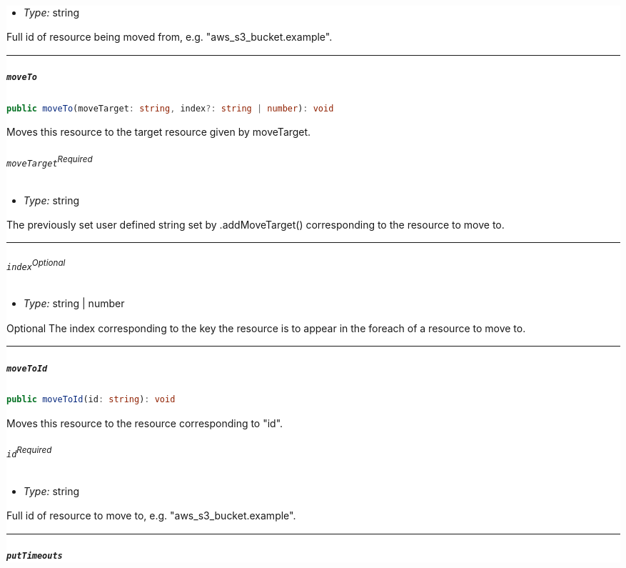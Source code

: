 - *Type:* string

Full id of resource being moved from, e.g. "aws_s3_bucket.example".

---

##### `moveTo` <a name="moveTo" id="@ithings/cdktf-provider-openstack.containerinfraClusterV1.ContainerinfraClusterV1.moveTo"></a>

```typescript
public moveTo(moveTarget: string, index?: string | number): void
```

Moves this resource to the target resource given by moveTarget.

###### `moveTarget`<sup>Required</sup> <a name="moveTarget" id="@ithings/cdktf-provider-openstack.containerinfraClusterV1.ContainerinfraClusterV1.moveTo.parameter.moveTarget"></a>

- *Type:* string

The previously set user defined string set by .addMoveTarget() corresponding to the resource to move to.

---

###### `index`<sup>Optional</sup> <a name="index" id="@ithings/cdktf-provider-openstack.containerinfraClusterV1.ContainerinfraClusterV1.moveTo.parameter.index"></a>

- *Type:* string | number

Optional The index corresponding to the key the resource is to appear in the foreach of a resource to move to.

---

##### `moveToId` <a name="moveToId" id="@ithings/cdktf-provider-openstack.containerinfraClusterV1.ContainerinfraClusterV1.moveToId"></a>

```typescript
public moveToId(id: string): void
```

Moves this resource to the resource corresponding to "id".

###### `id`<sup>Required</sup> <a name="id" id="@ithings/cdktf-provider-openstack.containerinfraClusterV1.ContainerinfraClusterV1.moveToId.parameter.id"></a>

- *Type:* string

Full id of resource to move to, e.g. "aws_s3_bucket.example".

---

##### `putTimeouts` <a name="putTimeouts" id="@ithings/cdktf-provider-openstack.containerinfraClusterV1.ContainerinfraClusterV1.putTimeouts"></a>
